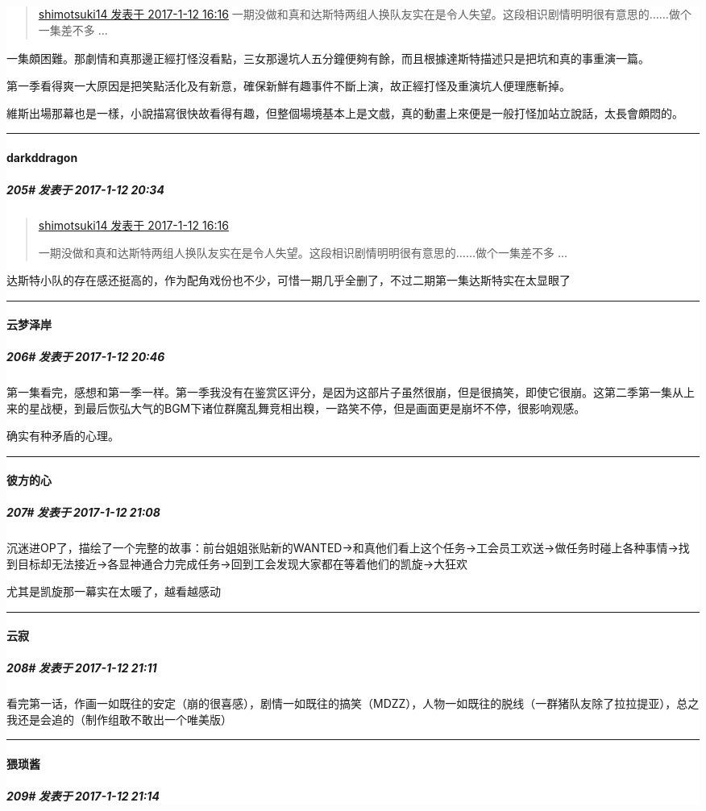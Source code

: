 
<blockquote><a href="httphttps://bbs.saraba1st.com/2b/forum.php?mod=redirect&amp;goto=findpost&amp;pid=34786956&amp;ptid=1365887" target="_blank">shimotsuki14 发表于 2017-1-12 16:16</a>
一期没做和真和达斯特两组人换队友实在是令人失望。这段相识剧情明明很有意思的……做个一集差不多 ...</blockquote>
一集頗困難。那劇情和真那邊正經打怪沒看點，三女那邊坑人五分鐘便夠有餘，而且根據達斯特描述只是把坑和真的事重演一篇。

第一季看得爽一大原因是把笑點活化及有新意，確保新鮮有趣事件不斷上演，故正經打怪及重演坑人便理應斬掉。

維斯出場那幕也是一樣，小說描寫很快故看得有趣，但整個場境基本上是文戲，真的動畫上來便是一般打怪加站立說話，太長會頗悶的。


-----

####  darkddragon  
##### 205#       发表于 2017-1-12 20:34


<blockquote><a href="httphttps://bbs.saraba1st.com/2b/forum.php?mod=redirect&amp;goto=findpost&amp;pid=34786956&amp;ptid=1365887" target="_blank">shimotsuki14 发表于 2017-1-12 16:16</a>

一期没做和真和达斯特两组人换队友实在是令人失望。这段相识剧情明明很有意思的……做个一集差不多 ...</blockquote>
达斯特小队的存在感还挺高的，作为配角戏份也不少，可惜一期几乎全删了，不过二期第一集达斯特实在太显眼了


-----

####  云梦泽岸  
##### 206#       发表于 2017-1-12 20:46


第一集看完，感想和第一季一样。第一季我没有在鉴赏区评分，是因为这部片子虽然很崩，但是很搞笑，即使它很崩。这第二季第一集从上来的星战梗，到最后恢弘大气的BGM下诸位群魔乱舞竞相出糗，一路笑不停，但是画面更是崩坏不停，很影响观感。

确实有种矛盾的心理。


-----

####  彼方的心  
##### 207#       发表于 2017-1-12 21:08


沉迷进OP了，描绘了一个完整的故事：前台姐姐张贴新的WANTED→和真他们看上这个任务→工会员工欢送→做任务时碰上各种事情→找到目标却无法接近→各显神通合力完成任务→回到工会发现大家都在等着他们的凯旋→大狂欢


尤其是凯旋那一幕实在太暖了，越看越感动


-----

####  云寂  
##### 208#       发表于 2017-1-12 21:11


看完第一话，作画一如既往的安定（崩的很喜感），剧情一如既往的搞笑（MDZZ），人物一如既往的脱线（一群猪队友除了拉拉提亚），总之我还是会追的（制作组敢不敢出一个唯美版）


-----

####  猥琐酱  
##### 209#       发表于 2017-1-12 21:14
